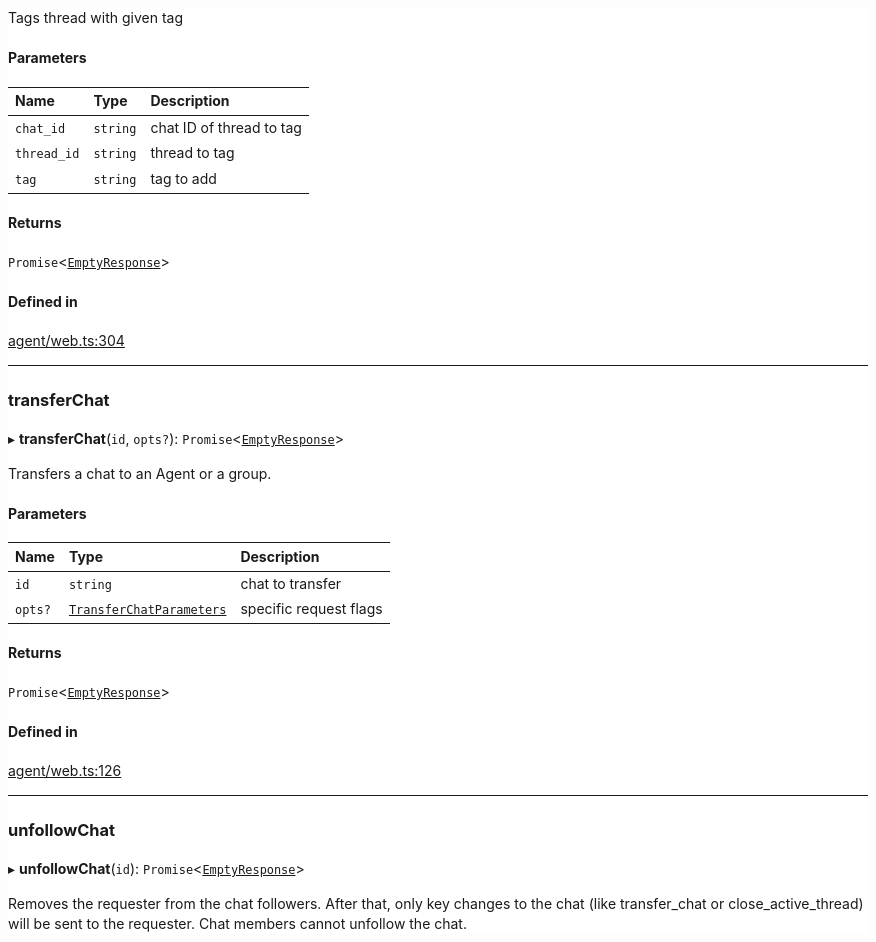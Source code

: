 Tags thread with given tag

#### Parameters

| Name | Type | Description |
| :------ | :------ | :------ |
| `chat_id` | `string` | chat ID of thread to tag |
| `thread_id` | `string` | thread to tag |
| `tag` | `string` | tag to add |

#### Returns

`Promise`<[`EmptyResponse`](../interfaces/agent_structures.EmptyResponse.md)\>

#### Defined in

[agent/web.ts:304](https://github.com/livechat/lc-sdk-js/blob/a3fdde0/src/agent/web.ts#L304)

___

### transferChat

▸ **transferChat**(`id`, `opts?`): `Promise`<[`EmptyResponse`](../interfaces/agent_structures.EmptyResponse.md)\>

Transfers a chat to an Agent or a group.

#### Parameters

| Name | Type | Description |
| :------ | :------ | :------ |
| `id` | `string` | chat to transfer |
| `opts?` | [`TransferChatParameters`](../interfaces/agent_structures.TransferChatParameters.md) | specific request flags |

#### Returns

`Promise`<[`EmptyResponse`](../interfaces/agent_structures.EmptyResponse.md)\>

#### Defined in

[agent/web.ts:126](https://github.com/livechat/lc-sdk-js/blob/a3fdde0/src/agent/web.ts#L126)

___

### unfollowChat

▸ **unfollowChat**(`id`): `Promise`<[`EmptyResponse`](../interfaces/agent_structures.EmptyResponse.md)\>

Removes the requester from the chat followers. After that, only key changes to the chat (like transfer_chat or close_active_thread)
will be sent to the requester. Chat members cannot unfollow the chat.
